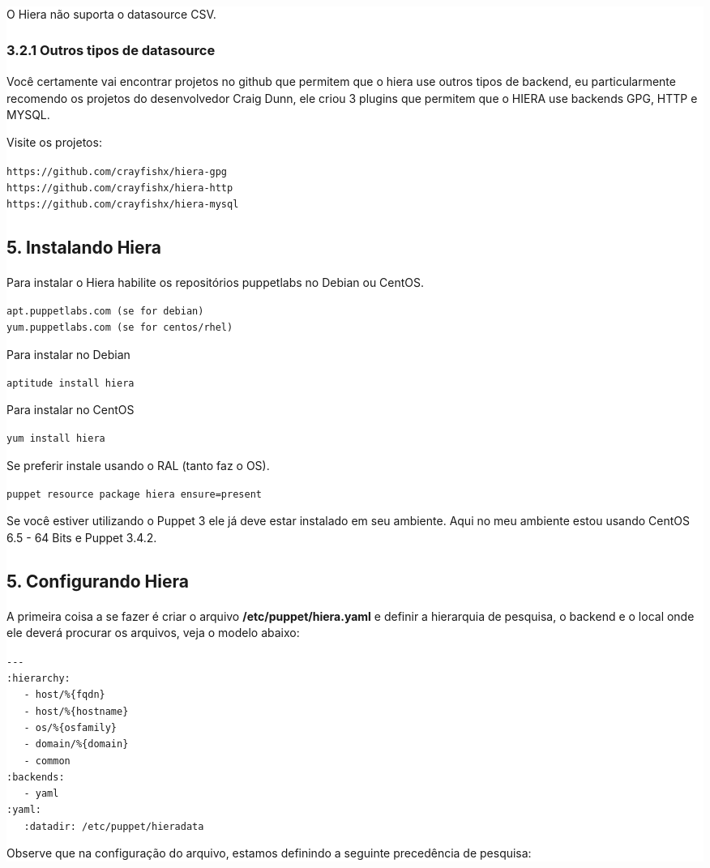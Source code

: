 O Hiera não suporta o datasource CSV.

### 3.2.1 Outros tipos de datasource

Você certamente vai encontrar projetos no github que permitem que o hiera use outros tipos de backend, eu particularmente recomendo os projetos do desenvolvedor Craig Dunn, ele criou 3 plugins que permitem que o HIERA use backends GPG, HTTP e MYSQL.

Visite os projetos:

    https://github.com/crayfishx/hiera-gpg
    https://github.com/crayfishx/hiera-http
    https://github.com/crayfishx/hiera-mysql

## 5. Instalando Hiera

Para instalar o Hiera habilite os repositórios puppetlabs no Debian ou CentOS.

    apt.puppetlabs.com (se for debian)
    yum.puppetlabs.com (se for centos/rhel)

Para instalar no Debian

    aptitude install hiera

Para instalar no CentOS

    yum install hiera

Se preferir instale usando o RAL (tanto faz o OS).

    puppet resource package hiera ensure=present

Se você estiver utilizando o Puppet 3 ele já deve estar instalado em seu ambiente. Aqui no meu ambiente estou usando CentOS 6.5 - 64 Bits e Puppet 3.4.2.

## 5. Configurando Hiera

A primeira coisa a se fazer é criar o arquivo **/etc/puppet/hiera.yaml** e definir a hierarquia de pesquisa, o backend e o local onde ele deverá procurar os arquivos, veja o modelo abaixo:

```
---
:hierarchy:
   - host/%{fqdn}
   - host/%{hostname}
   - os/%{osfamily}
   - domain/%{domain}
   - common
:backends:
   - yaml
:yaml:
   :datadir: /etc/puppet/hieradata 
```

Observe que na configuração do arquivo, estamos definindo a seguinte precedência de pesquisa:
